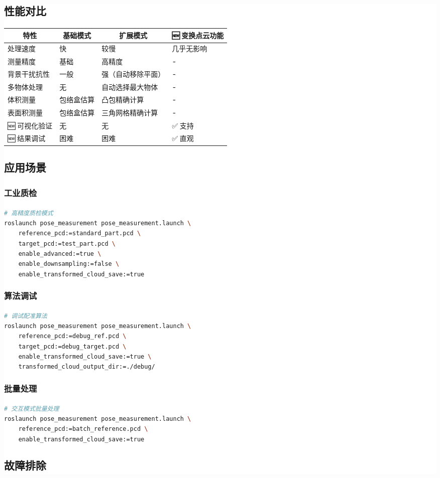 ## 性能对比

| 特性 | 基础模式 | 扩展模式 | 🆕 变换点云功能 |
|------|----------|----------|----------------|
| 处理速度 | 快 | 较慢 | 几乎无影响 |
| 测量精度 | 基础 | 高精度 | - |
| 背景干扰抗性 | 一般 | 强（自动移除平面） | - |
| 多物体处理 | 无 | 自动选择最大物体 | - |
| 体积测量 | 包络盒估算 | 凸包精确计算 | - |
| 表面积测量 | 包络盒估算 | 三角网格精确计算 | - |
| 🆕 可视化验证 | 无 | 无 | ✅ 支持 |
| 🆕 结果调试 | 困难 | 困难 | ✅ 直观 |

## 应用场景

### 工业质检
```bash
# 高精度质检模式
roslaunch pose_measurement pose_measurement.launch \
    reference_pcd:=standard_part.pcd \
    target_pcd:=test_part.pcd \
    enable_advanced:=true \
    enable_downsampling:=false \
    enable_transformed_cloud_save:=true
```

### 算法调试
```bash
# 调试配准算法
roslaunch pose_measurement pose_measurement.launch \
    reference_pcd:=debug_ref.pcd \
    target_pcd:=debug_target.pcd \
    enable_transformed_cloud_save:=true \
    transformed_cloud_output_dir:=./debug/
```

### 批量处理
```bash
# 交互模式批量处理
roslaunch pose_measurement pose_measurement.launch \
    reference_pcd:=batch_reference.pcd \
    enable_transformed_cloud_save:=true
```

## 故障排除
